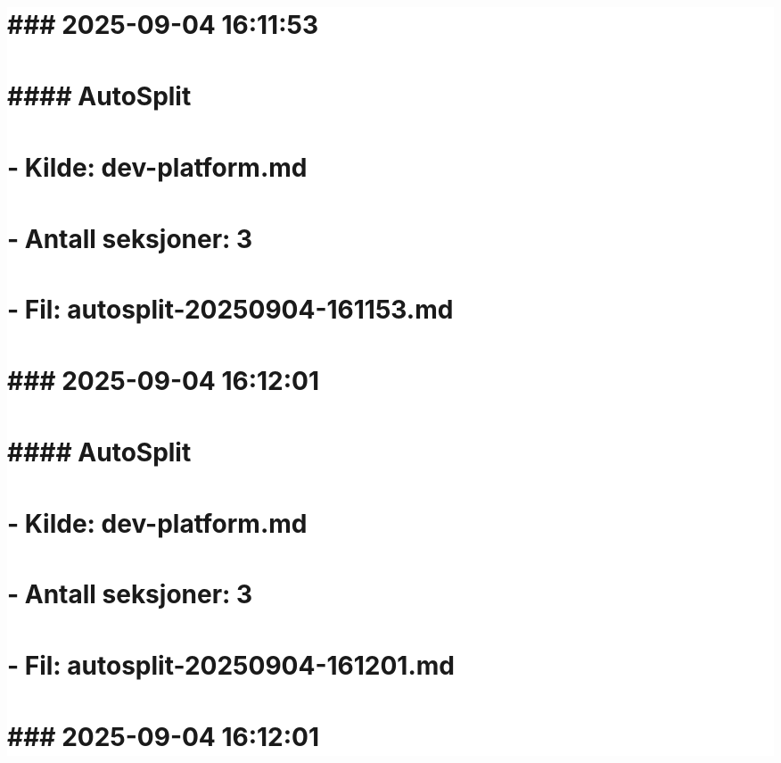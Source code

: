 #

#

#

#

# \### 2025-09-04 16:11:53

# \#### AutoSplit

# \- Kilde: dev-platform.md

# \- Antall seksjoner: 3

# \- Fil: autosplit-20250904-161153.md

#

#

#

#

# \### 2025-09-04 16:12:01

# \#### AutoSplit

# \- Kilde: dev-platform.md

# \- Antall seksjoner: 3

# \- Fil: autosplit-20250904-161201.md

#

#

#

#

# \### 2025-09-04 16:12:01
